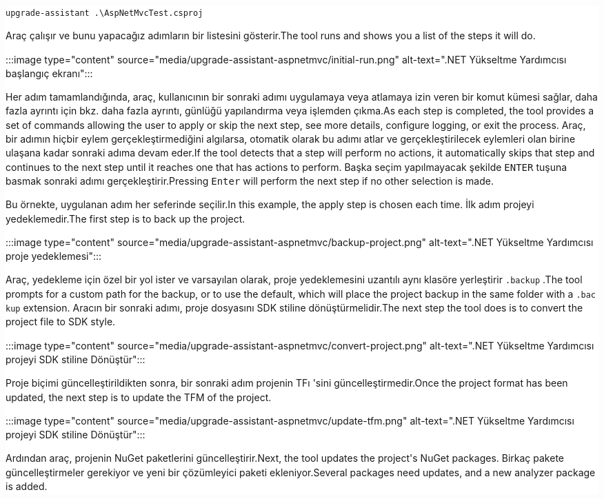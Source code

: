 ```console
upgrade-assistant .\AspNetMvcTest.csproj
```

<span data-ttu-id="e86f3-126">Araç çalışır ve bunu yapacağız adımların bir listesini gösterir.</span><span class="sxs-lookup"><span data-stu-id="e86f3-126">The tool runs and shows you a list of the steps it will do.</span></span>

:::image type="content" source="media/upgrade-assistant-aspnetmvc/initial-run.png" alt-text=".NET Yükseltme Yardımcısı başlangıç ekranı":::

<span data-ttu-id="e86f3-128">Her adım tamamlandığında, araç, kullanıcının bir sonraki adımı uygulamaya veya atlamaya izin veren bir komut kümesi sağlar, daha fazla ayrıntı için bkz. daha fazla ayrıntı, günlüğü yapılandırma veya işlemden çıkma.</span><span class="sxs-lookup"><span data-stu-id="e86f3-128">As each step is completed, the tool provides a set of commands allowing the user to apply or skip the next step, see more details, configure logging, or exit the process.</span></span> <span data-ttu-id="e86f3-129">Araç, bir adımın hiçbir eylem gerçekleştirmediğini algılarsa, otomatik olarak bu adımı atlar ve gerçekleştirilecek eylemleri olan birine ulaşana kadar sonraki adıma devam eder.</span><span class="sxs-lookup"><span data-stu-id="e86f3-129">If the tool detects that a step will perform no actions, it automatically skips that step and continues to the next step until it reaches one that has actions to perform.</span></span> <span data-ttu-id="e86f3-130">Başka seçim yapılmayacak şekilde <kbd>ENTER</kbd> tuşuna basmak sonraki adımı gerçekleştirir.</span><span class="sxs-lookup"><span data-stu-id="e86f3-130">Pressing <kbd>Enter</kbd> will perform the next step if no other selection is made.</span></span>

<span data-ttu-id="e86f3-131">Bu örnekte, uygulanan adım her seferinde seçilir.</span><span class="sxs-lookup"><span data-stu-id="e86f3-131">In this example, the apply step is chosen each time.</span></span> <span data-ttu-id="e86f3-132">İlk adım projeyi yedeklemedir.</span><span class="sxs-lookup"><span data-stu-id="e86f3-132">The first step is to back up the project.</span></span>

:::image type="content" source="media/upgrade-assistant-aspnetmvc/backup-project.png" alt-text=".NET Yükseltme Yardımcısı proje yedeklemesi":::

<span data-ttu-id="e86f3-134">Araç, yedekleme için özel bir yol ister ve varsayılan olarak, proje yedeklemesini uzantılı aynı klasöre yerleştirir `.backup` .</span><span class="sxs-lookup"><span data-stu-id="e86f3-134">The tool prompts for a custom path for the backup, or to use the default, which will place the project backup in the same folder with a `.backup` extension.</span></span> <span data-ttu-id="e86f3-135">Aracın bir sonraki adımı, proje dosyasını SDK stiline dönüştürmelidir.</span><span class="sxs-lookup"><span data-stu-id="e86f3-135">The next step the tool does is to convert the project file to SDK style.</span></span>

:::image type="content" source="media/upgrade-assistant-aspnetmvc/convert-project.png" alt-text=".NET Yükseltme Yardımcısı projeyi SDK stiline Dönüştür":::

<span data-ttu-id="e86f3-137">Proje biçimi güncelleştirildikten sonra, bir sonraki adım projenin TFı 'sini güncelleştirmedir.</span><span class="sxs-lookup"><span data-stu-id="e86f3-137">Once the project format has been updated, the next step is to update the TFM of the project.</span></span>

:::image type="content" source="media/upgrade-assistant-aspnetmvc/update-tfm.png" alt-text=".NET Yükseltme Yardımcısı projeyi SDK stiline Dönüştür":::

<span data-ttu-id="e86f3-139">Ardından araç, projenin NuGet paketlerini güncelleştirir.</span><span class="sxs-lookup"><span data-stu-id="e86f3-139">Next, the tool updates the project's NuGet packages.</span></span> <span data-ttu-id="e86f3-140">Birkaç pakete güncelleştirmeler gerekiyor ve yeni bir çözümleyici paketi ekleniyor.</span><span class="sxs-lookup"><span data-stu-id="e86f3-140">Several packages need updates, and a new analyzer package is added.</span></span>
